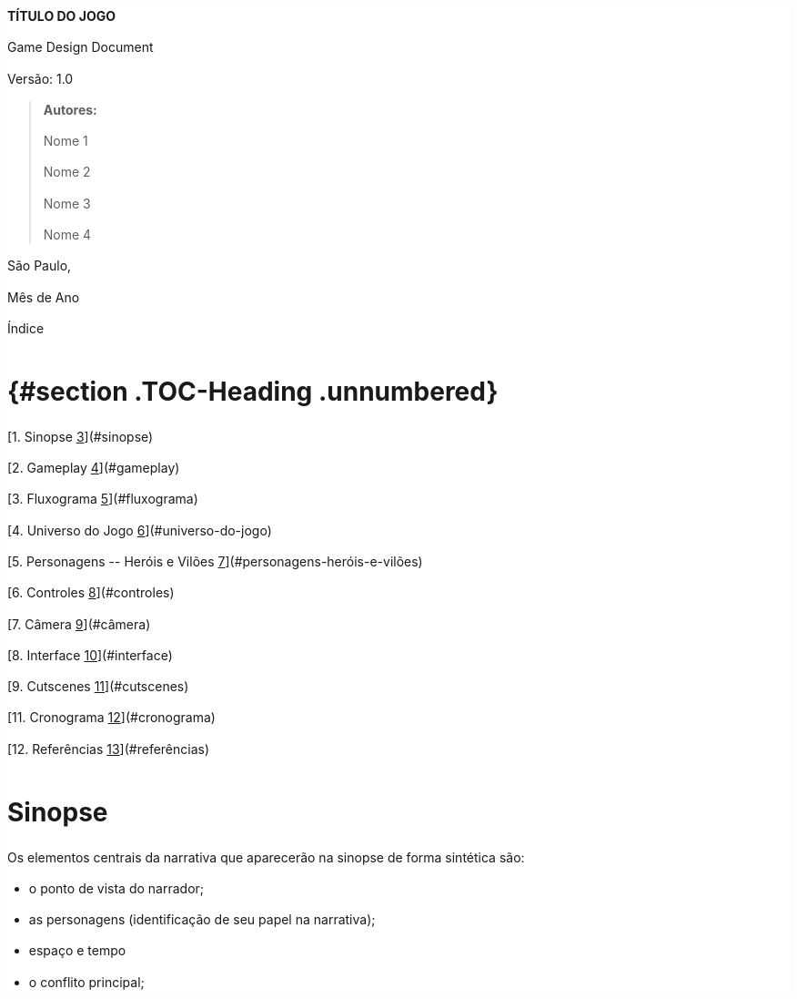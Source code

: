 **TÍTULO DO JOGO**

Game Design Document

Versão: 1.0

> **Autores:**
>
> Nome 1
>
> Nome 2
>
> Nome 3
>
> Nome 4

São Paulo,

Mês de Ano

Índice

#  {#section .TOC-Heading .unnumbered}

[1. Sinopse [3](#sinopse)](#sinopse)

[2. Gameplay [4](#gameplay)](#gameplay)

[3. Fluxograma [5](#fluxograma)](#fluxograma)

[4. Universo do Jogo [6](#universo-do-jogo)](#universo-do-jogo)

[5. Personagens -- Heróis e Vilões
[7](#personagens-heróis-e-vilões)](#personagens-heróis-e-vilões)

[6. Controles [8](#controles)](#controles)

[7. Câmera [9](#câmera)](#câmera)

[8. Interface [10](#interface)](#interface)

[9. Cutscenes [11](#cutscenes)](#cutscenes)

[11. Cronograma [12](#cronograma)](#cronograma)

[12. Referências [13](#referências)](#referências)

# Sinopse

Os elementos centrais da narrativa que aparecerão na sinopse de forma
sintética são:

-   o ponto de vista do narrador;

-   as personagens (identificação de seu papel na narrativa);

-   espaço e tempo

-   o conflito principal;
